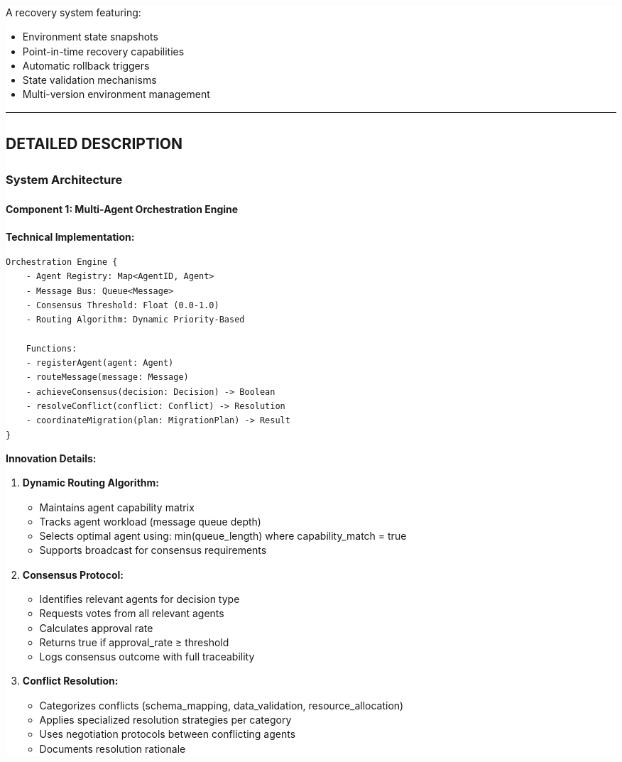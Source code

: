 A recovery system featuring:
- Environment state snapshots
- Point-in-time recovery capabilities
- Automatic rollback triggers
- State validation mechanisms
- Multi-version environment management

---

## DETAILED DESCRIPTION

### System Architecture

#### Component 1: Multi-Agent Orchestration Engine

**Technical Implementation:**

```
Orchestration Engine {
    - Agent Registry: Map<AgentID, Agent>
    - Message Bus: Queue<Message>
    - Consensus Threshold: Float (0.0-1.0)
    - Routing Algorithm: Dynamic Priority-Based
    
    Functions:
    - registerAgent(agent: Agent)
    - routeMessage(message: Message)
    - achieveConsensus(decision: Decision) -> Boolean
    - resolveConflict(conflict: Conflict) -> Resolution
    - coordinateMigration(plan: MigrationPlan) -> Result
}
```

**Innovation Details:**

1. **Dynamic Routing Algorithm:**
   - Maintains agent capability matrix
   - Tracks agent workload (message queue depth)
   - Selects optimal agent using: min(queue_length) where capability_match = true
   - Supports broadcast for consensus requirements

2. **Consensus Protocol:**
   - Identifies relevant agents for decision type
   - Requests votes from all relevant agents
   - Calculates approval rate
   - Returns true if approval_rate ≥ threshold
   - Logs consensus outcome with full traceability

3. **Conflict Resolution:**
   - Categorizes conflicts (schema_mapping, data_validation, resource_allocation)
   - Applies specialized resolution strategies per category
   - Uses negotiation protocols between conflicting agents
   - Documents resolution rationale
